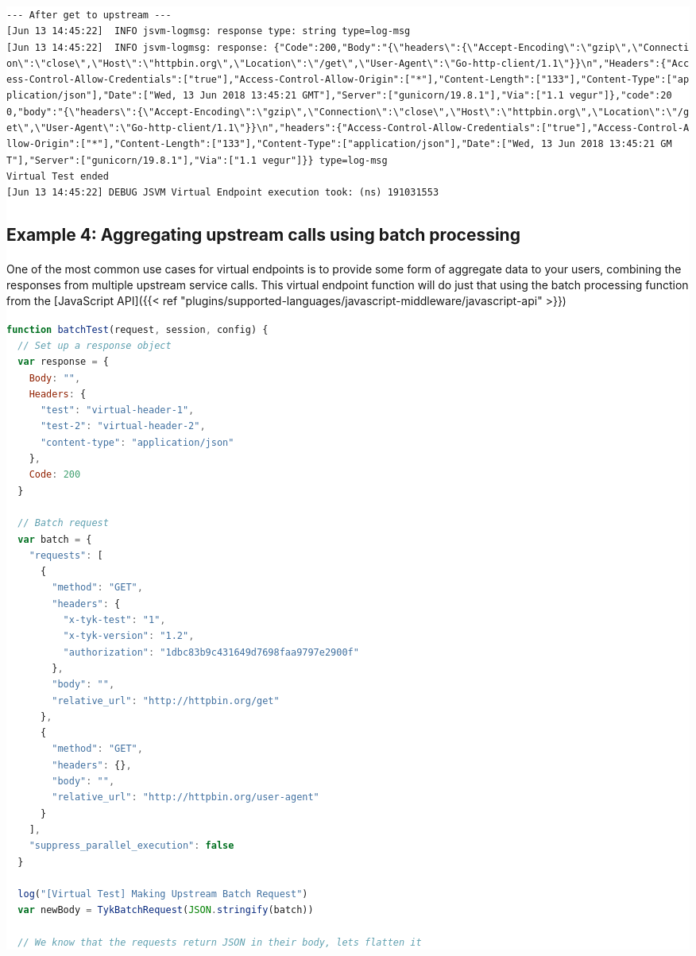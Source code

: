 ```
--- After get to upstream ---
[Jun 13 14:45:22]  INFO jsvm-logmsg: response type: string type=log-msg
[Jun 13 14:45:22]  INFO jsvm-logmsg: response: {"Code":200,"Body":"{\"headers\":{\"Accept-Encoding\":\"gzip\",\"Connection\":\"close\",\"Host\":\"httpbin.org\",\"Location\":\"/get\",\"User-Agent\":\"Go-http-client/1.1\"}}\n","Headers":{"Access-Control-Allow-Credentials":["true"],"Access-Control-Allow-Origin":["*"],"Content-Length":["133"],"Content-Type":["application/json"],"Date":["Wed, 13 Jun 2018 13:45:21 GMT"],"Server":["gunicorn/19.8.1"],"Via":["1.1 vegur"]},"code":200,"body":"{\"headers\":{\"Accept-Encoding\":\"gzip\",\"Connection\":\"close\",\"Host\":\"httpbin.org\",\"Location\":\"/get\",\"User-Agent\":\"Go-http-client/1.1\"}}\n","headers":{"Access-Control-Allow-Credentials":["true"],"Access-Control-Allow-Origin":["*"],"Content-Length":["133"],"Content-Type":["application/json"],"Date":["Wed, 13 Jun 2018 13:45:21 GMT"],"Server":["gunicorn/19.8.1"],"Via":["1.1 vegur"]}} type=log-msg
Virtual Test ended
[Jun 13 14:45:22] DEBUG JSVM Virtual Endpoint execution took: (ns) 191031553
```

## Example 4: Aggregating upstream calls using batch processing
One of the most common use cases for virtual endpoints is to provide some form of aggregate data to your users, combining the responses from multiple upstream service calls. This virtual endpoint function will do just that using the batch processing function from the [JavaScript API]({{< ref "plugins/supported-languages/javascript-middleware/javascript-api" >}})

``` .js
function batchTest(request, session, config) {
  // Set up a response object
  var response = {
    Body: "",
    Headers: {
      "test": "virtual-header-1",
      "test-2": "virtual-header-2",
      "content-type": "application/json"
    },
    Code: 200
  }
    
  // Batch request
  var batch = {
    "requests": [
      {
        "method": "GET",
        "headers": {
          "x-tyk-test": "1",
          "x-tyk-version": "1.2",
          "authorization": "1dbc83b9c431649d7698faa9797e2900f"
        },
        "body": "",
        "relative_url": "http://httpbin.org/get"
      },
      {
        "method": "GET",
        "headers": {},
        "body": "",
        "relative_url": "http://httpbin.org/user-agent"
      }
    ],
    "suppress_parallel_execution": false
  }
    
  log("[Virtual Test] Making Upstream Batch Request")
  var newBody = TykBatchRequest(JSON.stringify(batch))
    
  // We know that the requests return JSON in their body, lets flatten it
```